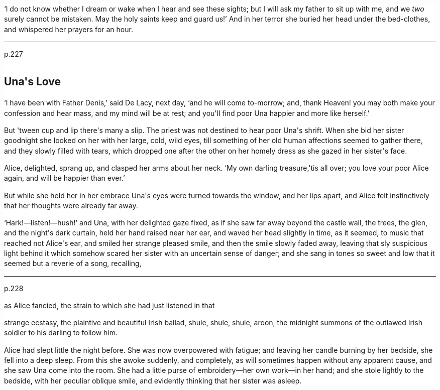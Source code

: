 
‘I do not know whether I dream or wake when I hear and see these sights; but I will ask my father to sit up with me, and we *two* surely cannot be mistaken. May the holy saints keep and guard us!’ And in her terror she buried her head under the bed-clothes, and whispered her prayers for an hour.




---

p.227


Una's Love
----------


‘I have been with Father Denis,’ said De Lacy, next day, ‘and he will come to-morrow; and, thank Heaven! you may both make your confession and hear mass, and my mind will be at rest; and you'll find poor Una happier and more like herself.’


But 'tween cup and lip there's many a slip. The priest was not destined to hear poor Una's shrift. When she bid her sister goodnight she looked on her with her large, cold, wild eyes, till something of her old human affections seemed to gather there, and they slowly filled with tears, which dropped one after the other on her homely dress as she gazed in her sister's face.


Alice, delighted, sprang up, and clasped her arms about her neck. ‘My own darling treasure,'tis all over; you love your poor Alice again, and will be happier than ever.’


But while she held her in her embrace Una's eyes were turned towards the window, and her lips apart, and Alice felt instinctively that her thoughts were already far away.


‘Hark!—listen!—hush!’ and Una, with her delighted gaze fixed, as if she saw far away beyond the castle wall, the trees, the glen, and the night's dark curtain, held her hand raised near her ear, and waved her head slightly in time, as it seemed, to music that reached not Alice's ear, and smiled her strange pleased smile, and then the smile slowly faded away, leaving that sly suspicious light behind it which somehow scared her sister with an uncertain sense of danger; and she sang in tones so sweet and low that it seemed but a reverie of a song, recalling,





---

p.228




 as Alice fancied, the strain to which she had just listened in that

 strange ecstasy, the plaintive and beautiful Irish ballad, shule, shule, shule, aroon, the midnight summons of the outlawed Irish soldier to his darling to follow him.


Alice had slept little the night before. She was now overpowered with fatigue; and leaving her candle burning by her bedside, she fell into a deep sleep. From this she awoke suddenly, and completely, as will sometimes happen without any apparent cause, and she saw Una come into the room. She had a little purse of embroidery—her own work—in her hand; and she stole lightly to the bedside, with her peculiar oblique smile, and evidently thinking that her sister was asleep.
